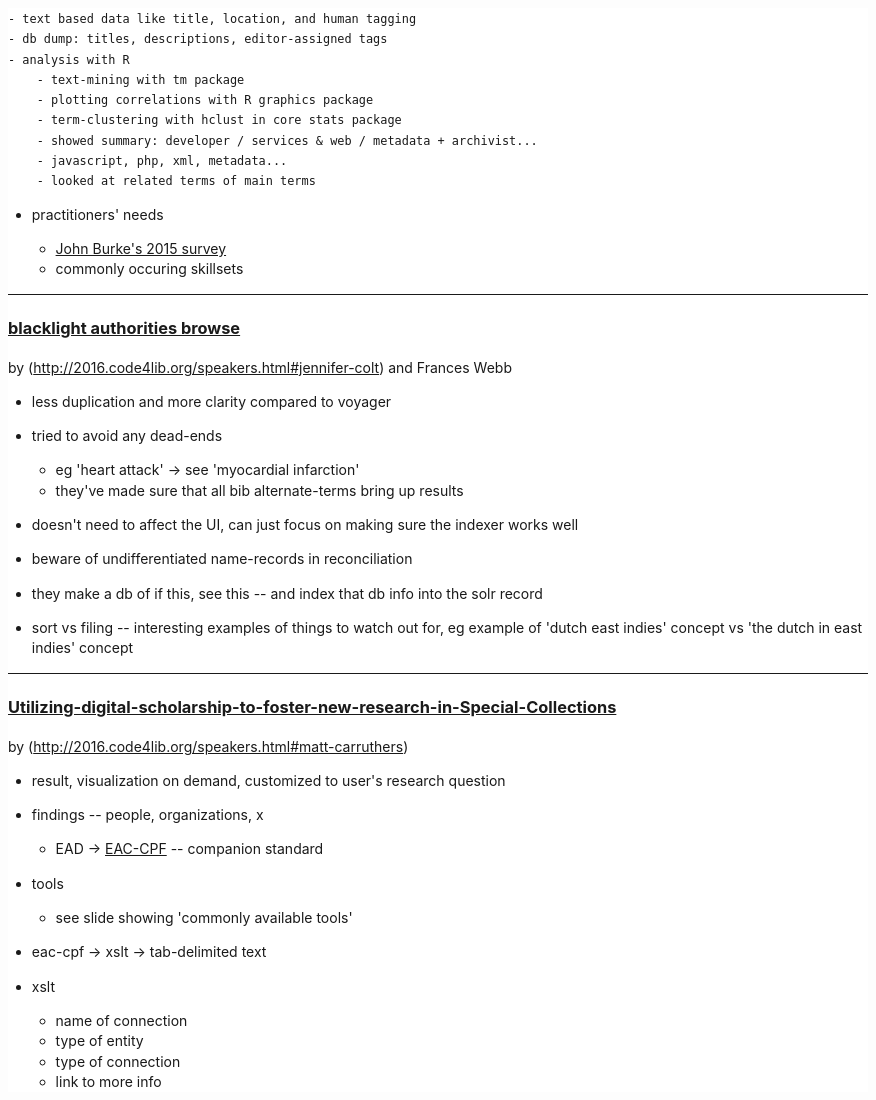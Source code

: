     - text based data like title, location, and human tagging
    - db dump: titles, descriptions, editor-assigned tags
    - analysis with R
        - text-mining with tm package
        - plotting correlations with R graphics package
        - term-clustering with hclust in core stats package
        - showed summary: developer / services & web / metadata + archivist...
        - javascript, php, xml, metadata...
        - looked at related terms of main terms

- practitioners' needs

    - [John Burke's 2015 survey](http://users.miamioh.edu/burkejj/)
    - commonly occuring skillsets

---

### [blacklight authorities browse](http://2016.code4lib.org/Building-a-userfriendly-authorities-browse-in-Blacklight)

by (http://2016.code4lib.org/speakers.html#jennifer-colt) and Frances Webb

- less duplication and more clarity compared to voyager
- tried to avoid any dead-ends
    - eg 'heart attack' -> see 'myocardial infarction'
    - they've made sure that all bib alternate-terms bring up results

- doesn't need to affect the UI, can just focus on making sure the indexer works well

- beware of undifferentiated name-records in reconciliation

- they make a db of if this, see this -- and index that db info into the solr record

- sort vs filing -- interesting examples of things to watch out for, eg example of 'dutch east indies' concept vs 'the dutch in east indies' concept

---

### [Utilizing-digital-scholarship-to-foster-new-research-in-Special-Collections](http://2016.code4lib.org/Making-new-discoveries-from-old-data-Utilizing-digital-scholarship-to-foster-new-research-in-Special-Collections)

by (http://2016.code4lib.org/speakers.html#matt-carruthers)

- result, visualization on demand, customized to user's research question

- findings -- people, organizations, x
    - EAD -> [EAC-CPF](http://www2.archivists.org/groups/technical-subcommittee-on-eac-cpf/encoded-archival-context-corporate-bodies-persons-and-families-eac-cpf) -- companion standard

- tools
    - see slide showing 'commonly available tools'

- eac-cpf -> xslt -> tab-delimited text

- xslt
    - name of connection
    - type of entity
    - type of connection
    - link to more info
